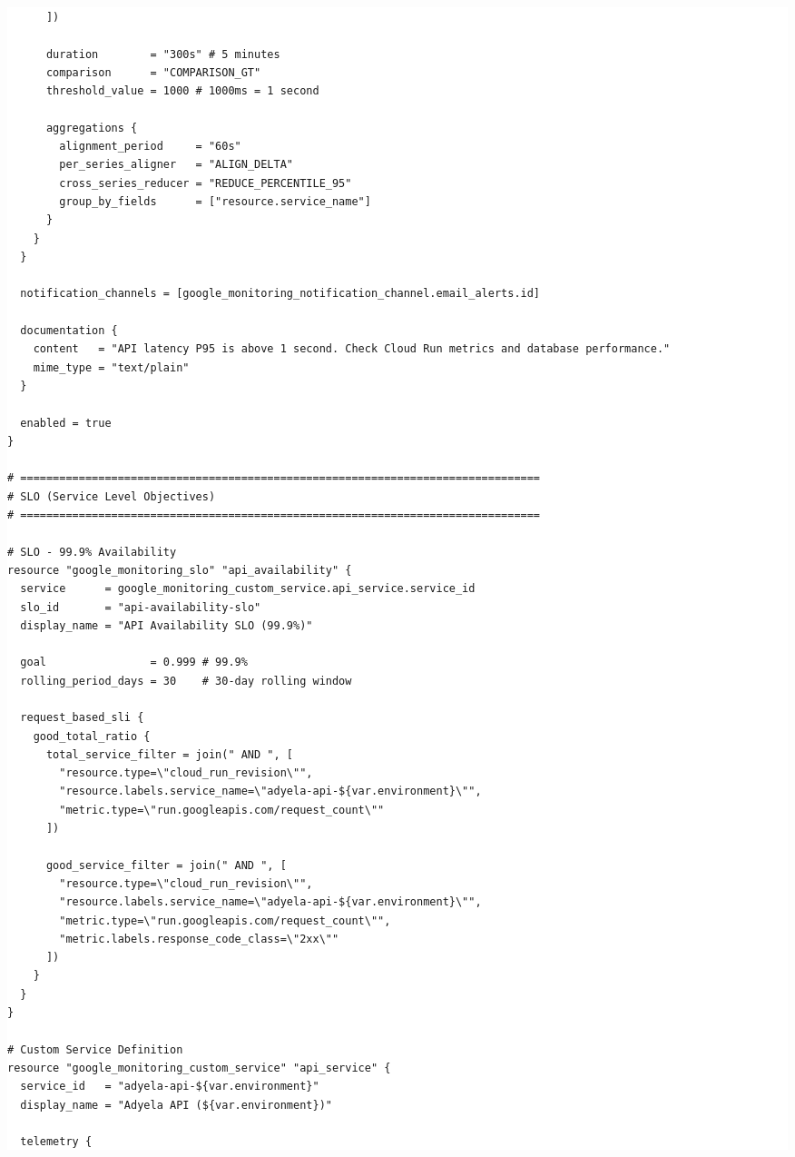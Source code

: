 ```hcl
      ])

      duration        = "300s" # 5 minutes
      comparison      = "COMPARISON_GT"
      threshold_value = 1000 # 1000ms = 1 second

      aggregations {
        alignment_period     = "60s"
        per_series_aligner   = "ALIGN_DELTA"
        cross_series_reducer = "REDUCE_PERCENTILE_95"
        group_by_fields      = ["resource.service_name"]
      }
    }
  }

  notification_channels = [google_monitoring_notification_channel.email_alerts.id]

  documentation {
    content   = "API latency P95 is above 1 second. Check Cloud Run metrics and database performance."
    mime_type = "text/plain"
  }

  enabled = true
}

# ================================================================================
# SLO (Service Level Objectives)
# ================================================================================

# SLO - 99.9% Availability
resource "google_monitoring_slo" "api_availability" {
  service      = google_monitoring_custom_service.api_service.service_id
  slo_id       = "api-availability-slo"
  display_name = "API Availability SLO (99.9%)"

  goal                = 0.999 # 99.9%
  rolling_period_days = 30    # 30-day rolling window

  request_based_sli {
    good_total_ratio {
      total_service_filter = join(" AND ", [
        "resource.type=\"cloud_run_revision\"",
        "resource.labels.service_name=\"adyela-api-${var.environment}\"",
        "metric.type=\"run.googleapis.com/request_count\""
      ])

      good_service_filter = join(" AND ", [
        "resource.type=\"cloud_run_revision\"",
        "resource.labels.service_name=\"adyela-api-${var.environment}\"",
        "metric.type=\"run.googleapis.com/request_count\"",
        "metric.labels.response_code_class=\"2xx\""
      ])
    }
  }
}

# Custom Service Definition
resource "google_monitoring_custom_service" "api_service" {
  service_id   = "adyela-api-${var.environment}"
  display_name = "Adyela API (${var.environment})"

  telemetry {
```
